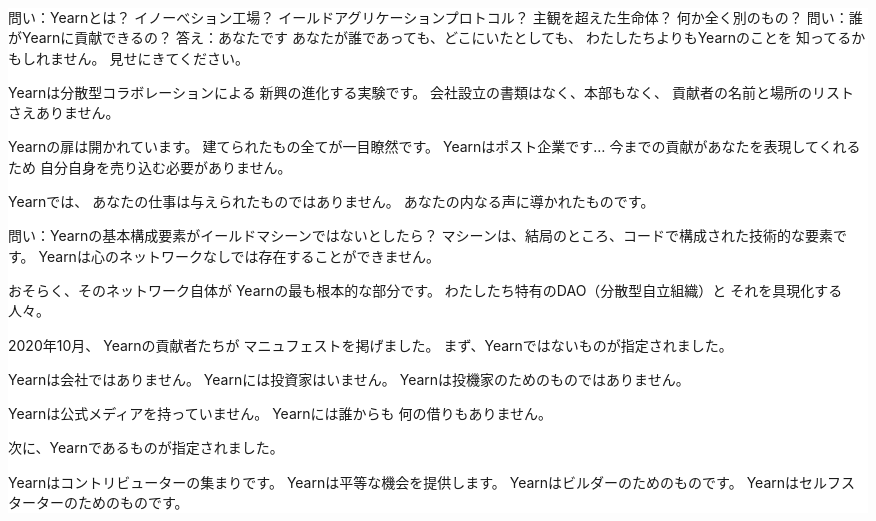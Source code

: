 問い：Yearnとは？
イノーべション工場？
イールドアグリケーションプロトコル？
主観を超えた生命体？
何か全く別のもの？
問い：誰がYearnに貢献できるの？
答え：あなたです
あなたが誰であっても、どこにいたとしても、
わたしたちよりもYearnのことを
知ってるかもしれません。
見せにきてください。

Yearnは分散型コラボレーションによる
新興の進化する実験です。
会社設立の書類はなく、本部もなく、
貢献者の名前と場所のリストさえありません。

Yearnの扉は開かれています。
建てられたもの全てが一目瞭然です。
Yearnはポスト企業です…
今までの貢献があなたを表現してくれるため
自分自身を売り込む必要がありません。

Yearnでは、
あなたの仕事は与えられたものではありません。
あなたの内なる声に導かれたものです。

問い：Yearnの基本構成要素がイールドマシーンではないとしたら？
マシーンは、結局のところ、コードで構成された技術的な要素です。
Yearnは心のネットワークなしでは存在することができません。

おそらく、そのネットワーク自体が
Yearnの最も根本的な部分です。
わたしたち特有のDAO（分散型自立組織）と
それを具現化する人々。

2020年10月、
Yearnの貢献者たちが
マニュフェストを掲げました。
まず、Yearnではないものが指定されました。

Yearnは会社ではありません。
Yearnには投資家はいません。
Yearnは投機家のためのものではありません。

Yearnは公式メディアを持っていません。
Yearnには誰からも
何の借りもありません。

次に、Yearnであるものが指定されました。

Yearnはコントリビューターの集まりです。
Yearnは平等な機会を提供します。
Yearnはビルダーのためのものです。
Yearnはセルフスターターのためのものです。
